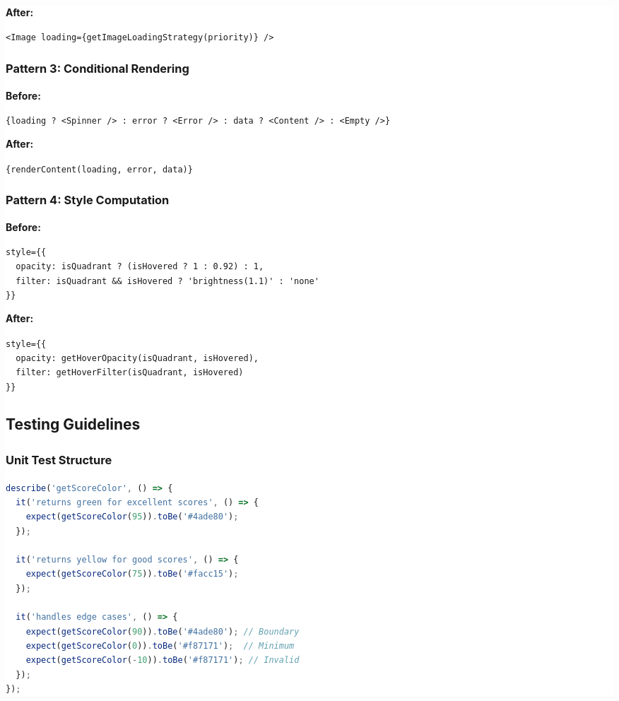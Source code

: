 **After:**
```tsx
<Image loading={getImageLoadingStrategy(priority)} />
```

### Pattern 3: Conditional Rendering
**Before:**
```tsx
{loading ? <Spinner /> : error ? <Error /> : data ? <Content /> : <Empty />}
```

**After:**
```tsx
{renderContent(loading, error, data)}
```

### Pattern 4: Style Computation
**Before:**
```tsx
style={{ 
  opacity: isQuadrant ? (isHovered ? 1 : 0.92) : 1,
  filter: isQuadrant && isHovered ? 'brightness(1.1)' : 'none'
}}
```

**After:**
```tsx
style={{
  opacity: getHoverOpacity(isQuadrant, isHovered),
  filter: getHoverFilter(isQuadrant, isHovered)
}}
```

## Testing Guidelines

### Unit Test Structure
```typescript
describe('getScoreColor', () => {
  it('returns green for excellent scores', () => {
    expect(getScoreColor(95)).toBe('#4ade80');
  });
  
  it('returns yellow for good scores', () => {
    expect(getScoreColor(75)).toBe('#facc15');
  });
  
  it('handles edge cases', () => {
    expect(getScoreColor(90)).toBe('#4ade80'); // Boundary
    expect(getScoreColor(0)).toBe('#f87171');  // Minimum
    expect(getScoreColor(-10)).toBe('#f87171'); // Invalid
  });
});
```
